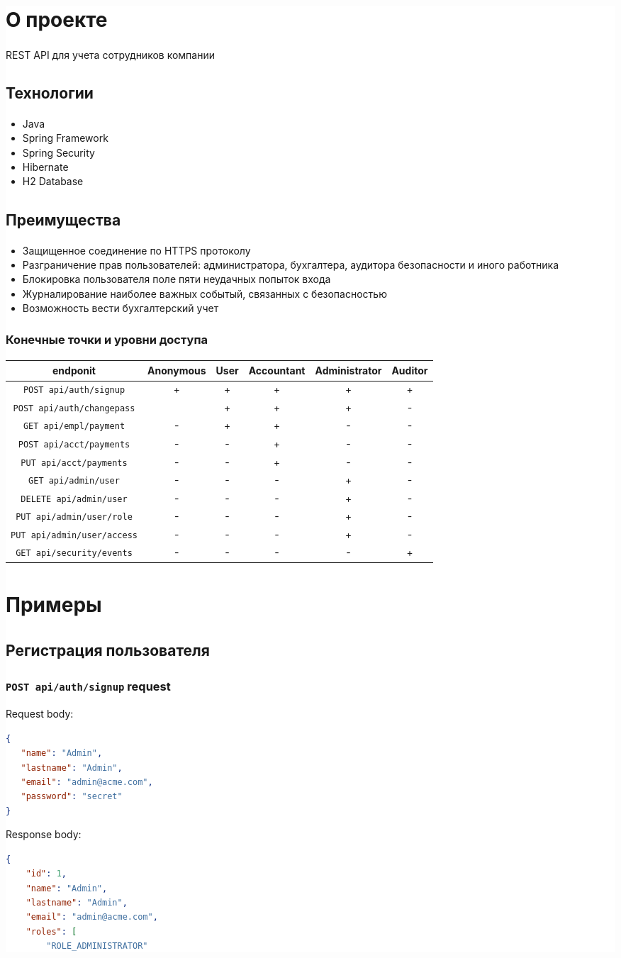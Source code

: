 # О проекте
REST API для учета сотрудников компании
## Технологии
- Java
- Spring Framework
- Spring Security
- Hibernate
- H2 Database
## Преимущества
- Защищенное соединение по HTTPS протоколу
- Разграничение прав пользователей: администратора, бухгалтера, аудитора безопасности и иного работника
- Блокировка пользователя поле пяти неудачных попыток входа
- Журналирование наиболее важных событый, связанных с безопасностью
- Возможность вести бухгалтерский учет
### Конечные точки и уровни доступа
|endponit                       | Anonymous | User |Accountant|Administrator|Auditor|
|:--------:                     |:--------: |:----:|:--------:|:-----------:|:-----:|
|```POST api/auth/signup```     | +         | +    |+         | +           |+      |
|```POST api/auth/changepass``` |           | +    |+         | +           |  -    |       
|```GET api/empl/payment```     | -         | +    |+         | -           |  -    |   
|```POST api/acct/payments```   | -         |  -   |+         | -           |  -    |
|```PUT api/acct/payments```    | -         |  -   |+         | -           |  -    |
|```GET api/admin/user```       | -         |  -   |-         |        +    |  -    |
|```DELETE api/admin/user```    | -         |  -   |-         |        +    |  -    |
|```PUT api/admin/user/role```  | -         |  -   |-         |        +    |  -    |
|```PUT api/admin/user/access```| -         |  -   |-         |        +    |  -    |
|```GET api/security/events```  | -         |  -   |-         |-            |+      |
# Примеры
## Регистрация пользователя
### ```POST api/auth/signup``` request

Request body:
```json
{
   "name": "Admin",
   "lastname": "Admin",
   "email": "admin@acme.com",
   "password": "secret"
}
```
Response body:
```json
{
    "id": 1,
    "name": "Admin",
    "lastname": "Admin",
    "email": "admin@acme.com",
    "roles": [
        "ROLE_ADMINISTRATOR"
```